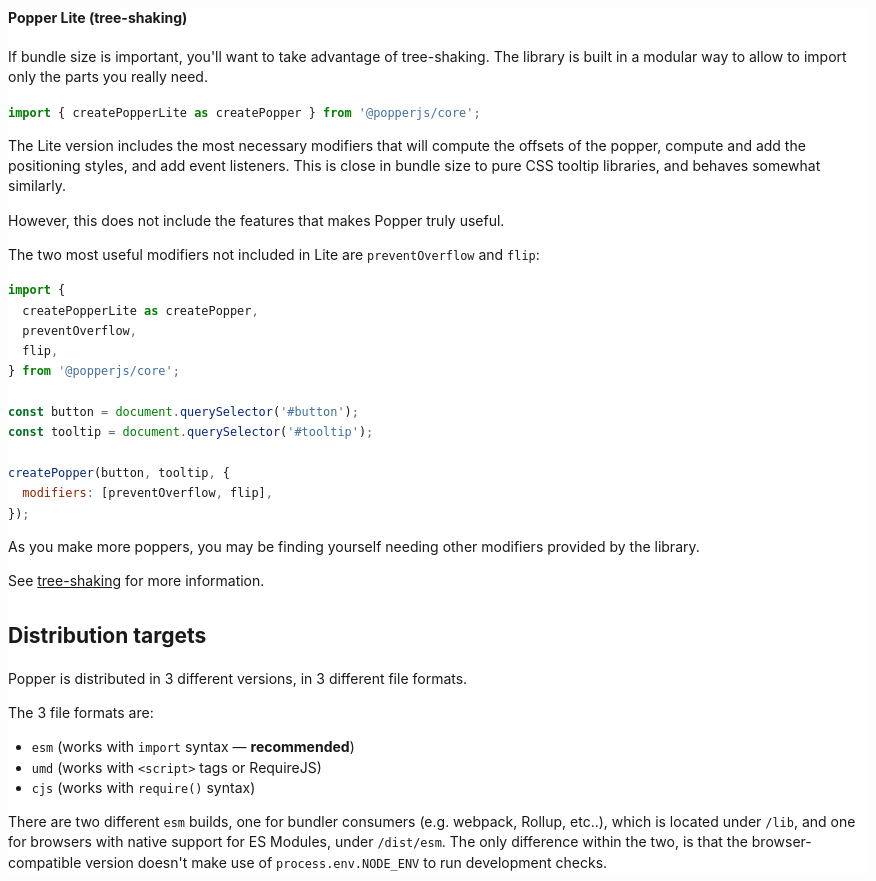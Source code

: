 #### Popper Lite (tree-shaking)

If bundle size is important, you'll want to take advantage of tree-shaking. The library is built in a modular way to
allow to import only the parts you really need.

```js
import { createPopperLite as createPopper } from '@popperjs/core';
```

The Lite version includes the most necessary modifiers that will compute the offsets of the popper, compute and add the
positioning styles, and add event listeners. This is close in bundle size to pure CSS tooltip libraries, and behaves
somewhat similarly.

However, this does not include the features that makes Popper truly useful.

The two most useful modifiers not included in Lite are `preventOverflow` and
`flip`:

```js
import {
  createPopperLite as createPopper,
  preventOverflow,
  flip,
} from '@popperjs/core';

const button = document.querySelector('#button');
const tooltip = document.querySelector('#tooltip');

createPopper(button, tooltip, {
  modifiers: [preventOverflow, flip],
});
```

As you make more poppers, you may be finding yourself needing other modifiers provided by the library.

See [tree-shaking](https://popper.js.org/docs/v2/performance/#tree-shaking) for more information.

## Distribution targets

Popper is distributed in 3 different versions, in 3 different file formats.

The 3 file formats are:

- `esm` (works with `import` syntax — **recommended**)
- `umd` (works with `<script>` tags or RequireJS)
- `cjs` (works with `require()` syntax)

There are two different `esm` builds, one for bundler consumers (e.g. webpack, Rollup, etc..), which is located
under `/lib`, and one for browsers with native support for ES Modules, under `/dist/esm`. The only difference within the
two, is that the browser-compatible version doesn't make use of
`process.env.NODE_ENV` to run development checks.
